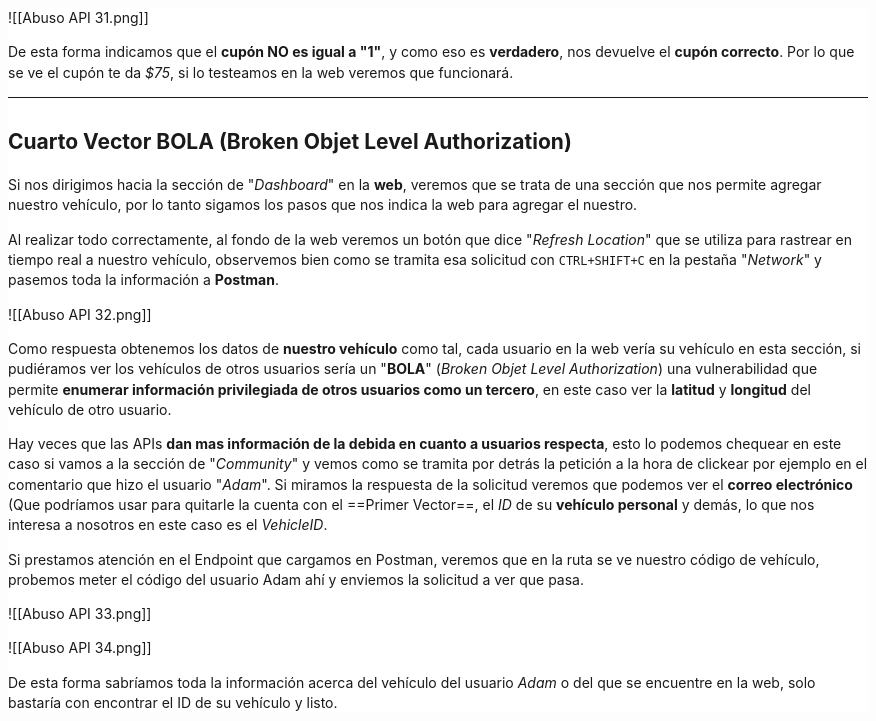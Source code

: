 ![[Abuso API 31.png]]

De esta forma indicamos que el **cupón NO es igual a "1"**, y como eso es **verdadero**, nos devuelve el **cupón correcto**.
Por lo que se ve el cupón te da *$75*, si lo testeamos en la web veremos que funcionará.

------
## Cuarto Vector **BOLA** (Broken Objet Level Authorization)

Si nos dirigimos hacia la sección de "*Dashboard*" en la **web**, veremos que se trata de una sección que nos permite agregar nuestro vehículo, por lo tanto sigamos los pasos que nos indica la web para agregar el nuestro.

Al realizar todo correctamente, al fondo de la web veremos un botón que dice "*Refresh Location*" que se utiliza para rastrear en tiempo real a nuestro vehículo, observemos bien como se tramita esa solicitud con ``CTRL+SHIFT+C`` en la pestaña "*Network*" y pasemos toda la información a **Postman**.

![[Abuso API 32.png]]

Como respuesta obtenemos los datos de **nuestro vehículo** como tal, cada usuario en la web vería su vehículo en esta sección, si pudiéramos ver los vehículos de otros usuarios sería un "**BOLA**" (*Broken Objet Level Authorization*) una vulnerabilidad que permite **enumerar información privilegiada de otros usuarios como un tercero**, en este caso ver la **latitud** y **longitud** del vehículo de otro usuario.

Hay veces que las APIs **dan mas información de la debida en cuanto a usuarios respecta**, esto lo podemos chequear en este caso si vamos a la sección de "*Community*" y vemos como se tramita por detrás la petición a la hora de clickear por ejemplo en el comentario que hizo el usuario "*Adam*". Si miramos la respuesta de la solicitud veremos que podemos ver el **correo electrónico** (Que podríamos usar para quitarle la cuenta con el ==Primer Vector==, el *ID* de su **vehículo personal** y demás, lo que nos interesa a nosotros en este caso es el *VehicleID*.

Si prestamos atención en el Endpoint que cargamos en Postman, veremos que en la ruta se ve nuestro código de vehículo, probemos meter el código del usuario Adam ahí y enviemos la solicitud a ver que pasa.

![[Abuso API 33.png]]

![[Abuso API 34.png]]

De esta forma sabríamos toda la información acerca del vehículo del usuario *Adam* o del que se encuentre en la web, solo bastaría con encontrar el ID de su vehículo y listo.
